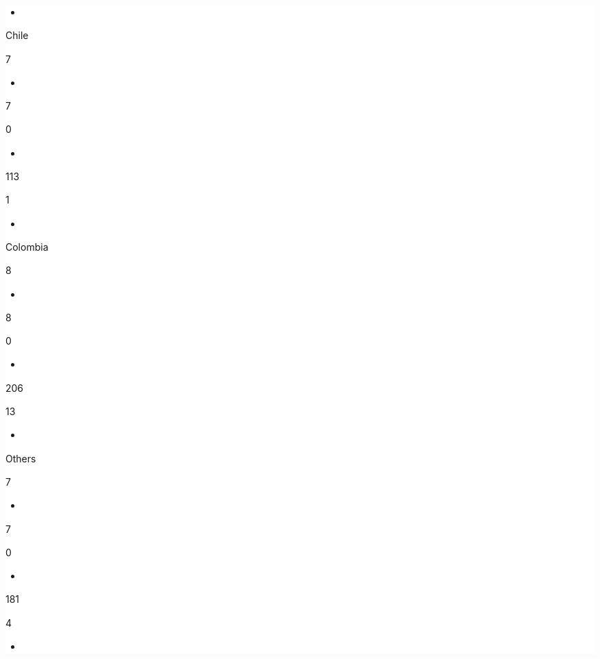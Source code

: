 -
 
Chile
 
7
 
-
 
7
 
0
 
-
 
113
 
1
 
-
 
Colombia
 
8
 
-
 
8
 
0
 
-
 
206
 
13
 
-
 
Others
 
7
 
-
 
7
 
0
 
-
 
181
 
4
 
-
 
 
 
 
 
 
 
 
 
 
 
 
 
 
 